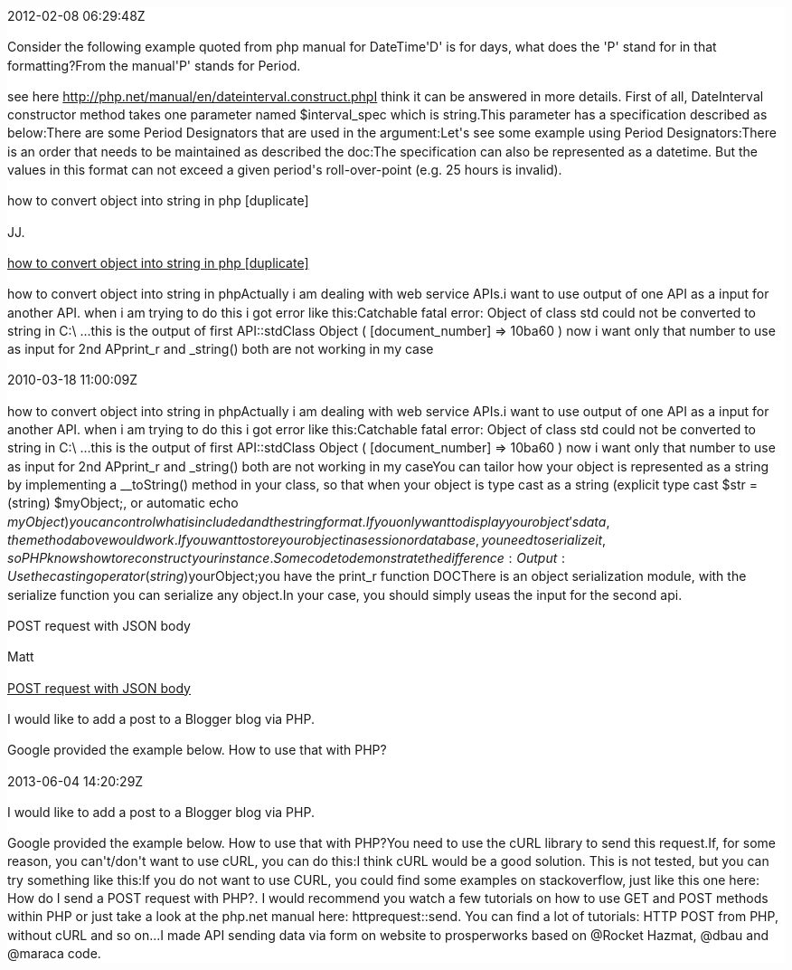 2012-02-08 06:29:48Z

Consider the following example quoted from php manual for DateTime'D' is for days, what does the 'P' stand for in that formatting?From the manual'P' stands for Period.

see here http://php.net/manual/en/dateinterval.construct.phpI think it can be answered in more details. First of all, DateInterval constructor method takes one parameter named $interval_spec which is string.This parameter has a specification described as below:There are some Period Designators that are used in the argument:Let's see some example using Period Designators:There is an order that needs to be maintained as described the doc:The specification can also be represented as a datetime. But the values in this format can not exceed a given period's roll-over-point (e.g. 25 hours is invalid).

how to convert object into string in php [duplicate]

JJ.

[how to convert object into string in php [duplicate]](https://stackoverflow.com/questions/2469222/how-to-convert-object-into-string-in-php)

how to convert object into string in phpActually i am dealing with web service APIs.i want to use output of one API as a input for another API. when i am trying to do this i got error like this:Catchable fatal error: Object of class std could not be converted to string in C:\ ...this is the output of first API::stdClass Object ( [document_number] => 10ba60 ) now i want only that number to use as input for 2nd APprint_r and _string() both are not working in my case

2010-03-18 11:00:09Z

how to convert object into string in phpActually i am dealing with web service APIs.i want to use output of one API as a input for another API. when i am trying to do this i got error like this:Catchable fatal error: Object of class std could not be converted to string in C:\ ...this is the output of first API::stdClass Object ( [document_number] => 10ba60 ) now i want only that number to use as input for 2nd APprint_r and _string() both are not working in my caseYou can tailor how your object is represented as a string by implementing a __toString() method in your class, so that when your object is type cast as a string (explicit type cast $str = (string) $myObject;, or automatic echo $myObject) you can control what is included and the string format.If you only want to display your object's data, the method above would work. If you want to store your object in a session or database, you need to serialize it, so PHP knows how to reconstruct your instance.Some code to demonstrate the difference:Output:Use the casting operator (string)$yourObject;you have the print_r function DOCThere is an object serialization module, with the serialize function you can serialize any object.In your case, you should simply useas the input for the second api.

POST request with JSON body

Matt

[POST request with JSON body](https://stackoverflow.com/questions/16920291/post-request-with-json-body)

I would like to add a post to a Blogger blog via PHP.

Google provided the example below. How to use that with PHP?

2013-06-04 14:20:29Z

I would like to add a post to a Blogger blog via PHP.

Google provided the example below. How to use that with PHP?You need to use the cURL library to send this request.If, for some reason, you can't/don't want to use cURL, you can do this:I think cURL would be a good solution. This is not tested, but you can try something like this:If you do not want to use CURL, you could find some examples on stackoverflow, just like this one here: How do I send a POST request with PHP?. I would recommend you watch a few tutorials on how to use GET and POST methods within PHP or just take a look at the php.net manual here: httprequest::send. You can find a lot of tutorials: HTTP POST from PHP, without cURL and so on...I made API sending data via form on website to prosperworks based on @Rocket Hazmat, @dbau and @maraca code. 
